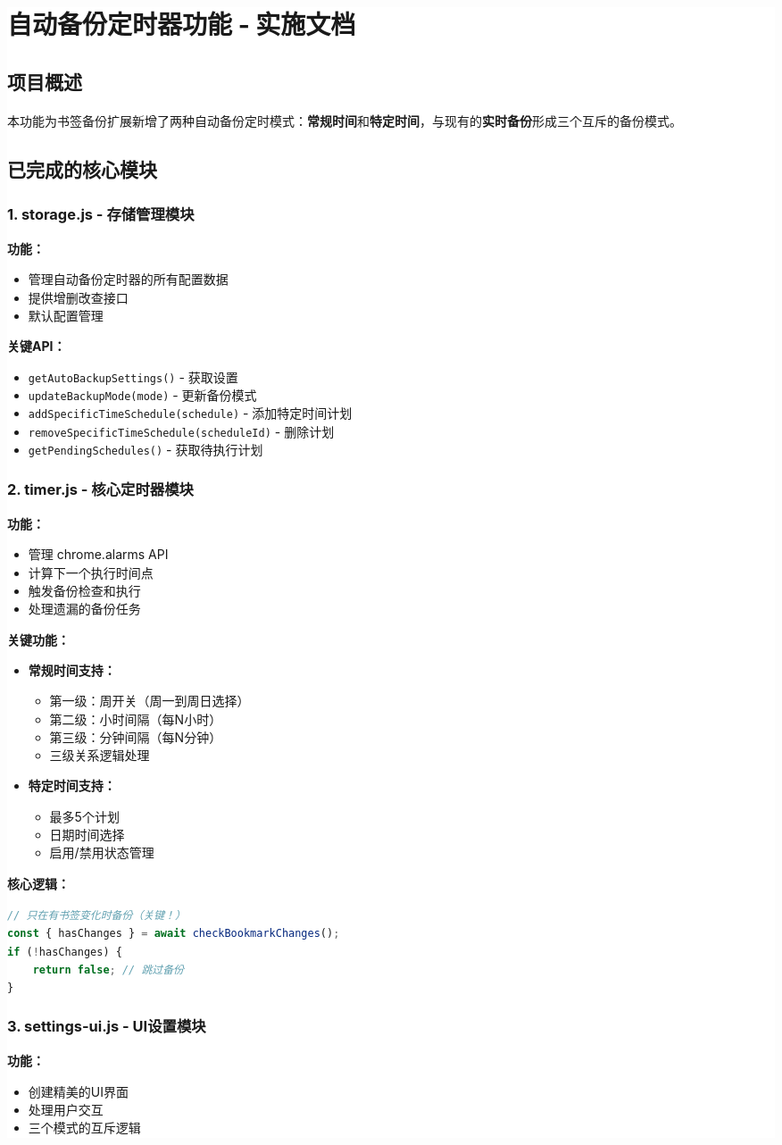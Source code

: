 # 自动备份定时器功能 - 实施文档

## 项目概述

本功能为书签备份扩展新增了两种自动备份定时模式：**常规时间**和**特定时间**，与现有的**实时备份**形成三个互斥的备份模式。

## 已完成的核心模块

### 1. storage.js - 存储管理模块
**功能：**
- 管理自动备份定时器的所有配置数据
- 提供增删改查接口
- 默认配置管理

**关键API：**
- `getAutoBackupSettings()` - 获取设置
- `updateBackupMode(mode)` - 更新备份模式
- `addSpecificTimeSchedule(schedule)` - 添加特定时间计划
- `removeSpecificTimeSchedule(scheduleId)` - 删除计划
- `getPendingSchedules()` - 获取待执行计划

### 2. timer.js - 核心定时器模块
**功能：**
- 管理 chrome.alarms API
- 计算下一个执行时间点
- 触发备份检查和执行
- 处理遗漏的备份任务

**关键功能：**
- **常规时间支持：**
  - 第一级：周开关（周一到周日选择）
  - 第二级：小时间隔（每N小时）
  - 第三级：分钟间隔（每N分钟）
  - 三级关系逻辑处理

- **特定时间支持：**
  - 最多5个计划
  - 日期时间选择
  - 启用/禁用状态管理

**核心逻辑：**
```javascript
// 只在有书签变化时备份（关键！）
const { hasChanges } = await checkBookmarkChanges();
if (!hasChanges) {
    return false; // 跳过备份
}
```

### 3. settings-ui.js - UI设置模块
**功能：**
- 创建精美的UI界面
- 处理用户交互
- 三个模式的互斥逻辑
